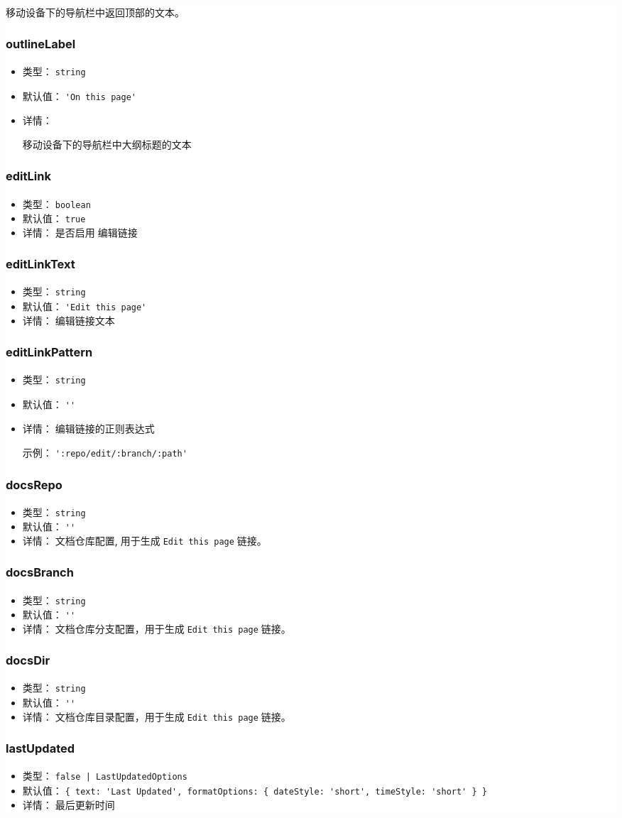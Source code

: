   移动设备下的导航栏中返回顶部的文本。

### outlineLabel

- 类型： `string`
- 默认值： `'On this page'`
- 详情：

  移动设备下的导航栏中大纲标题的文本

### editLink

- 类型： `boolean`
- 默认值： `true`
- 详情： 是否启用 编辑链接

### editLinkText

- 类型： `string`
- 默认值： `'Edit this page'`
- 详情： 编辑链接文本

### editLinkPattern

- 类型： `string`
- 默认值： `''`
- 详情： 编辑链接的正则表达式

  示例： `':repo/edit/:branch/:path'`

### docsRepo

- 类型： `string`
- 默认值： `''`
- 详情： 文档仓库配置, 用于生成 `Edit this page` 链接。

### docsBranch

- 类型： `string`
- 默认值： `''`
- 详情： 文档仓库分支配置，用于生成 `Edit this page` 链接。

### docsDir

- 类型： `string`
- 默认值： `''`
- 详情： 文档仓库目录配置，用于生成 `Edit this page` 链接。

### lastUpdated

- 类型： `false | LastUpdatedOptions`
- 默认值： `{ text: 'Last Updated', formatOptions: { dateStyle: 'short', timeStyle: 'short' } }`
- 详情： 最后更新时间
